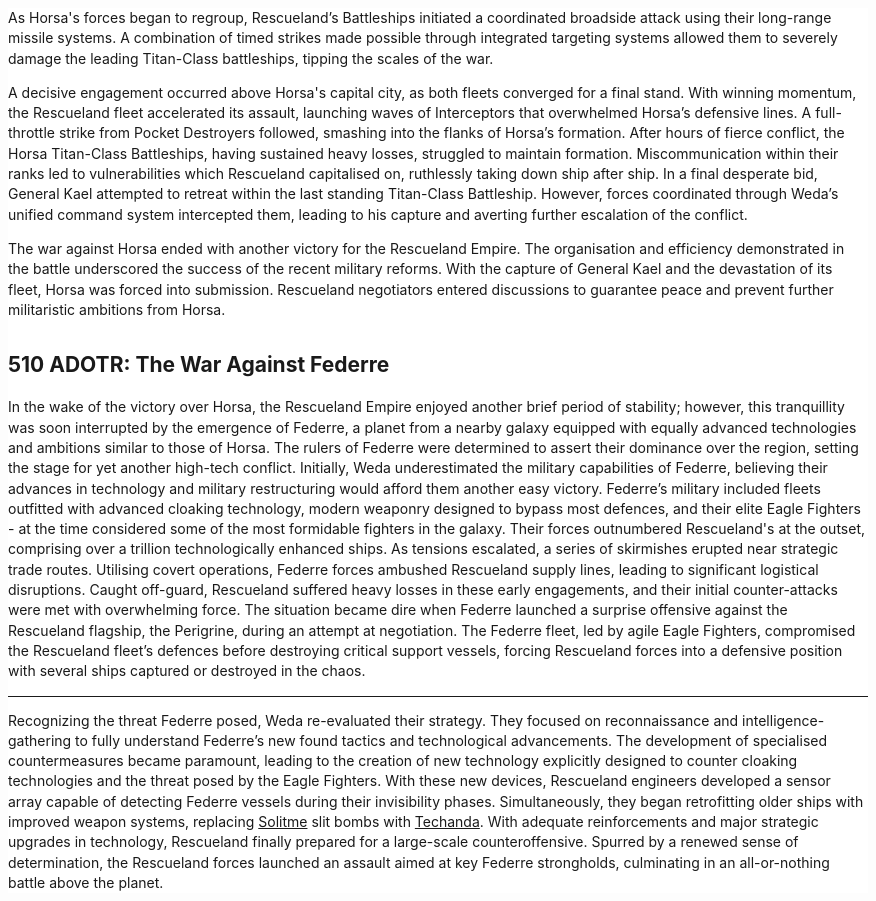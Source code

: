 As Horsa's forces began to regroup, Rescueland’s Battleships initiated a coordinated broadside attack using their long-range missile systems. A combination of timed strikes made possible through integrated targeting systems allowed them to severely damage the leading Titan-Class battleships, tipping the scales of the war.

A decisive engagement occurred above Horsa's capital city, as both fleets converged for a final stand.
With winning momentum, the Rescueland fleet accelerated its assault, launching waves of Interceptors that overwhelmed Horsa’s defensive lines. A full-throttle strike from Pocket Destroyers followed, smashing into the flanks of Horsa’s formation.
After hours of fierce conflict, the Horsa Titan-Class Battleships, having sustained heavy losses, struggled to maintain formation. Miscommunication within their ranks led to vulnerabilities which Rescueland capitalised on, ruthlessly taking down ship after ship.
In a final desperate bid, General Kael attempted to retreat within the last standing Titan-Class Battleship. However, forces coordinated through Weda’s unified command system intercepted them, leading to his capture and averting further escalation of the conflict.

The war against Horsa ended with another victory for the Rescueland Empire. The organisation and efficiency demonstrated in the battle underscored the success of the recent military reforms.
With the capture of General Kael and the devastation of its fleet, Horsa was forced into submission. Rescueland negotiators entered discussions to guarantee peace and prevent further militaristic ambitions from Horsa.

## 510 ADOTR: The War Against Federre

In the wake of the victory over Horsa, the Rescueland Empire enjoyed another brief period of stability; however, this tranquillity was soon interrupted by the emergence of Federre, a planet from a nearby galaxy equipped with equally advanced technologies and ambitions similar to those of Horsa. The rulers of Federre were determined to assert their dominance over the region, setting the stage for yet another high-tech conflict.
Initially, Weda underestimated the military capabilities of Federre, believing their advances in technology and military restructuring would afford them another easy victory. Federre’s military included fleets outfitted with advanced cloaking technology, modern weaponry designed to bypass most defences, and their elite Eagle Fighters - at the time considered some of the most formidable fighters in the galaxy. Their forces outnumbered Rescueland's at the outset, comprising over a trillion technologically enhanced ships.
As tensions escalated, a series of skirmishes erupted near strategic trade routes. Utilising covert operations, Federre forces ambushed Rescueland supply lines, leading to significant logistical disruptions. Caught off-guard, Rescueland suffered heavy losses in these early engagements, and their initial counter-attacks were met with overwhelming force.
The situation became dire when Federre launched a surprise offensive against the Rescueland flagship, the Perigrine, during an attempt at negotiation. The Federre fleet, led by agile Eagle Fighters, compromised the Rescueland fleet’s defences before destroying critical support vessels, forcing Rescueland forces into a defensive position with several ships captured or destroyed in the chaos.

---

Recognizing the threat Federre posed, Weda re-evaluated their strategy. They focused on reconnaissance and intelligence-gathering to fully understand Federre’s new found tactics and technological advancements. The development of specialised countermeasures became paramount, leading to the creation of new technology explicitly designed to counter cloaking technologies and the threat posed by the Eagle Fighters.
With these new devices, Rescueland engineers developed a sensor array capable of detecting Federre vessels during their invisibility phases. Simultaneously, they began retrofitting older ships with improved weapon systems, replacing [Solitme](./The%20Technology%20of%20Rescueland%2C%20Computerland%20and%20it's%20surrounding%20Planets.md#solitme-u-sol-eet-meh) slit bombs with [Techanda](./The%20Technology%20of%20Rescueland%2C%20Computerland%20and%20it's%20surrounding%20Planets.md#techanda-u-teh-chuhn-dahh).
With adequate reinforcements and major strategic upgrades in technology, Rescueland finally prepared for a large-scale counteroffensive. Spurred by a renewed sense of determination, the Rescueland forces launched an assault aimed at key Federre strongholds, culminating in an all-or-nothing battle above the planet.